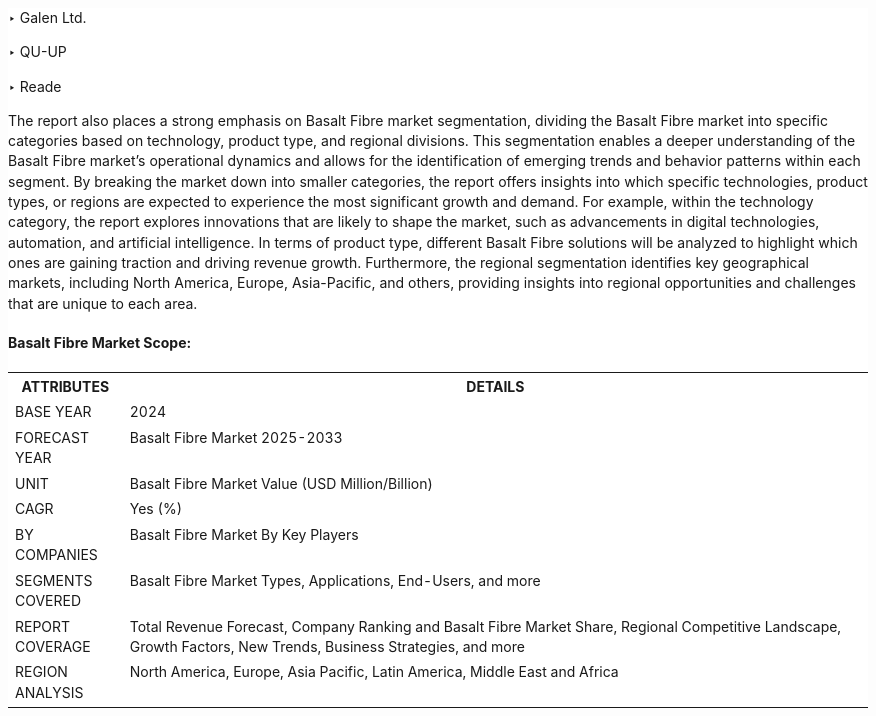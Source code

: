 ‣ Galen Ltd.

‣ QU-UP

‣ Reade

The report also places a strong emphasis on Basalt Fibre market segmentation, dividing the Basalt Fibre market into specific categories based on technology, product type, and regional divisions. This segmentation enables a deeper understanding of the Basalt Fibre market’s operational dynamics and allows for the identification of emerging trends and behavior patterns within each segment. By breaking the market down into smaller categories, the report offers insights into which specific technologies, product types, or regions are expected to experience the most significant growth and demand. For example, within the technology category, the report explores innovations that are likely to shape the market, such as advancements in digital technologies, automation, and artificial intelligence. In terms of product type, different Basalt Fibre solutions will be analyzed to highlight which ones are gaining traction and driving revenue growth. Furthermore, the regional segmentation identifies key geographical markets, including North America, Europe, Asia-Pacific, and others, providing insights into regional opportunities and challenges that are unique to each area.

<h4>Basalt Fibre Market Scope:</h4>
<table>
<tr>
<th>ATTRIBUTES</th>
<th>DETAILS</th>
</tr>
<tr>
<td>BASE YEAR</td>
<td>2024</td>
</tr>
<tr>
<td>FORECAST YEAR</td>
<td>Basalt Fibre Market 2025-2033</td>
</tr>
<tr>
<td>UNIT</td>
<td>Basalt Fibre Market Value (USD Million/Billion)</td>
<tr>
<td>CAGR</td>
<td>Yes (%)</td>
</tr>
</tr>
<tr>
<td>BY COMPANIES</td>
<td>Basalt Fibre Market By Key Players</td>
</tr>
<tr>
<td>SEGMENTS COVERED</td>
<td>Basalt Fibre Market Types, Applications, End-Users, and more</td>
</tr>
<tr>
<td>REPORT COVERAGE</td>
<td>Total Revenue Forecast, Company Ranking and Basalt Fibre Market Share, Regional Competitive Landscape, Growth Factors, New Trends, Business Strategies, and more</td>
</tr>
<tr>
<td>REGION ANALYSIS</td>
<td>North America, Europe, Asia Pacific, Latin America, Middle East and Africa</td>
</tr>
</table>
